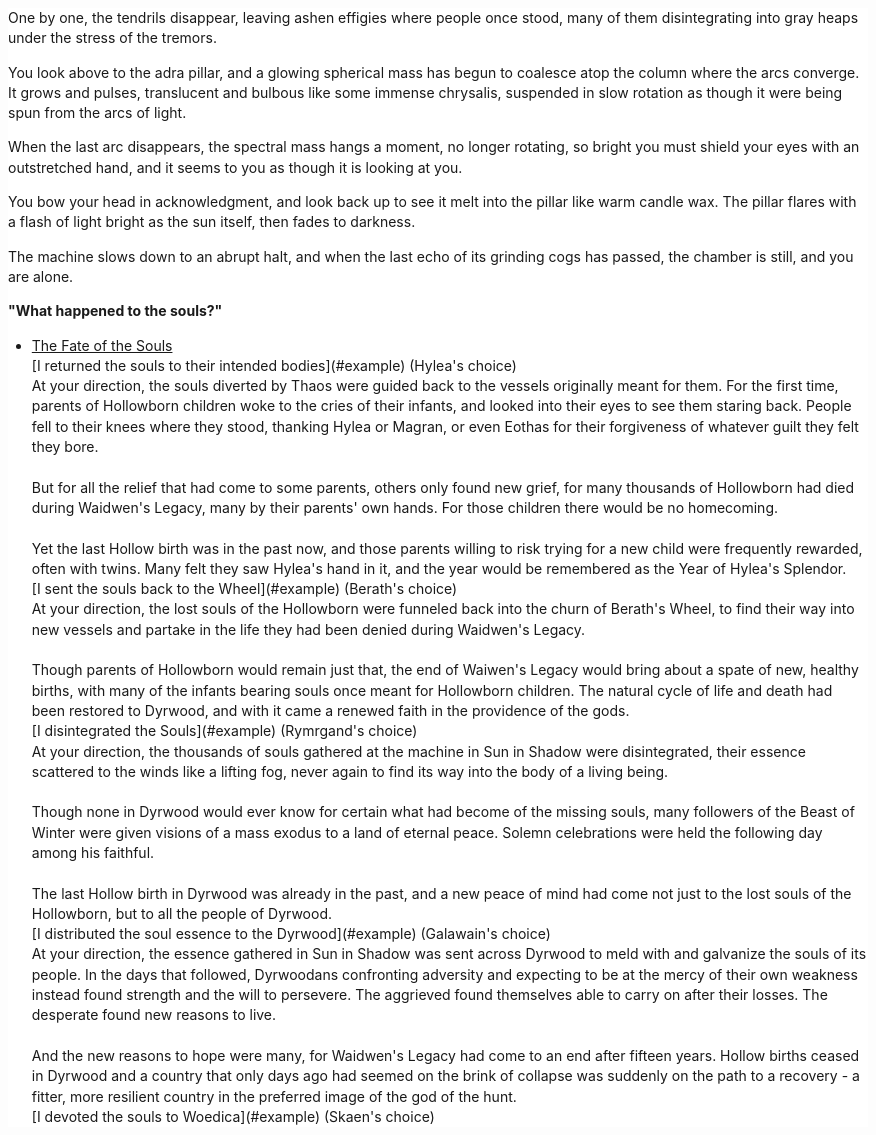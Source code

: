 One by one, the tendrils disappear, leaving ashen effigies where people once stood, many of them disintegrating into gray heaps under the stress of the tremors.

You look above to the adra pillar, and a glowing spherical mass has begun to coalesce atop the column where the arcs converge. It grows and pulses, translucent and bulbous like some immense chrysalis, suspended in slow rotation as though it were being spun from the arcs of light.

When the last arc disappears, the spectral mass hangs a moment, no longer rotating, so bright you must shield your eyes with an outstretched hand, and it seems to you as though it is looking at you.

You bow your head in acknowledgment, and look back up to see it melt into the pillar like warm candle wax. The pillar flares with a flash of light bright as the sun itself, then fades to darkness.

The machine slows down to an abrupt halt, and when the last echo of its grinding cogs has passed, the chamber is still, and you are alone.

**"What happened to the souls?"**
- [The Fate of the Souls](#example)
  <div class="list-md"> [I returned the souls to their intended bodies](#example) (Hylea's choice)</div>
    <div class="list-md-tooltip">At your direction, the souls diverted by Thaos were guided back to the vessels originally meant for them. For the first time, parents of Hollowborn children woke to the cries of their infants, and looked into their eyes to see them staring back. People fell to their knees where they stood, thanking Hylea or Magran, or even Eothas for their forgiveness of whatever guilt they felt they bore.
    <br><br>
    But for all the relief that had come to some parents, others only found new grief, for many thousands of Hollowborn had died during Waidwen's Legacy, many by their parents' own hands. For those children there would be no homecoming.
    <br><br>
    Yet the last Hollow birth was in the past now, and those parents willing to risk trying for a new child were frequently rewarded, often with twins. Many felt they saw Hylea's hand in it, and the year would be remembered as the Year of Hylea's Splendor.</div>
  <div class="list-md"> [I sent the souls back to the Wheel](#example) (Berath's choice)</div>
    <div class="list-md-tooltip">At your direction, the lost souls of the Hollowborn were funneled back into the churn of Berath's Wheel, to find their way into new vessels and partake in the life they had been denied during Waidwen's Legacy.
    <br><br>
    Though parents of Hollowborn would remain just that, the end of Waiwen's Legacy would bring about a spate of new, healthy births, with many of the infants bearing souls once meant for Hollowborn children. The natural cycle of life and death had been restored to Dyrwood, and with it came a renewed faith in the providence of the gods.</div>
  <div class="list-md"> [I disintegrated the Souls](#example) (Rymrgand's choice)</div>
    <div class="list-md-tooltip">At your direction, the thousands of souls gathered at the machine in Sun in Shadow were disintegrated, their essence scattered to the winds like a lifting fog, never again to find its way into the body of a living being.
    <br><br>
    Though none in Dyrwood would ever know for certain what had become of the missing souls, many followers of the Beast of Winter were given visions of a mass exodus to a land of eternal peace. Solemn celebrations were held the following day among his faithful.
    <br><br>
    The last Hollow birth in Dyrwood was already in the past, and a new peace of mind had come not just to the lost souls of the Hollowborn, but to all the people of Dyrwood.</div>
  <div class="list-md"> [I distributed the soul essence to the Dyrwood](#example) (Galawain's choice)</div>
    <div class="list-md-tooltip">At your direction, the essence gathered in Sun in Shadow was sent across Dyrwood to meld with and galvanize the souls of its people. In the days that followed, Dyrwoodans confronting adversity and expecting to be at the mercy of their own weakness instead found strength and the will to persevere. The aggrieved found themselves able to carry on after their losses. The desperate found new reasons to live.
    <br><br>
    And the new reasons to hope were many, for Waidwen's Legacy had come to an end after fifteen years. Hollow births ceased in Dyrwood and a country that only days ago had seemed on the brink of collapse was suddenly on the path to a recovery - a fitter, more resilient country in the preferred image of the god of the hunt.</div>
  <div class="list-md"> [I devoted the souls to Woedica](#example) (Skaen's choice)</div>